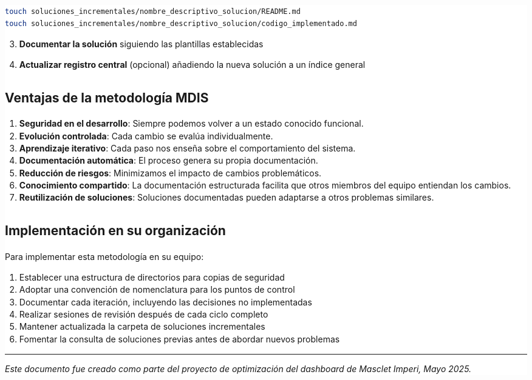    ```bash
   touch soluciones_incrementales/nombre_descriptivo_solucion/README.md
   touch soluciones_incrementales/nombre_descriptivo_solucion/codigo_implementado.md
   ```

3. **Documentar la solución** siguiendo las plantillas establecidas

4. **Actualizar registro central** (opcional) añadiendo la nueva solución a un índice general


## Ventajas de la metodología MDIS

1. **Seguridad en el desarrollo**: Siempre podemos volver a un estado conocido funcional.
2. **Evolución controlada**: Cada cambio se evalúa individualmente.
3. **Aprendizaje iterativo**: Cada paso nos enseña sobre el comportamiento del sistema.
4. **Documentación automática**: El proceso genera su propia documentación.
5. **Reducción de riesgos**: Minimizamos el impacto de cambios problemáticos.
6. **Conocimiento compartido**: La documentación estructurada facilita que otros miembros del equipo entiendan los cambios.
7. **Reutilización de soluciones**: Soluciones documentadas pueden adaptarse a otros problemas similares.


## Implementación en su organización

Para implementar esta metodología en su equipo:

1. Establecer una estructura de directorios para copias de seguridad
2. Adoptar una convención de nomenclatura para los puntos de control
3. Documentar cada iteración, incluyendo las decisiones no implementadas
4. Realizar sesiones de revisión después de cada ciclo completo
5. Mantener actualizada la carpeta de soluciones incrementales
6. Fomentar la consulta de soluciones previas antes de abordar nuevos problemas


---

*Este documento fue creado como parte del proyecto de optimización del dashboard de Masclet Imperi, Mayo 2025.*
